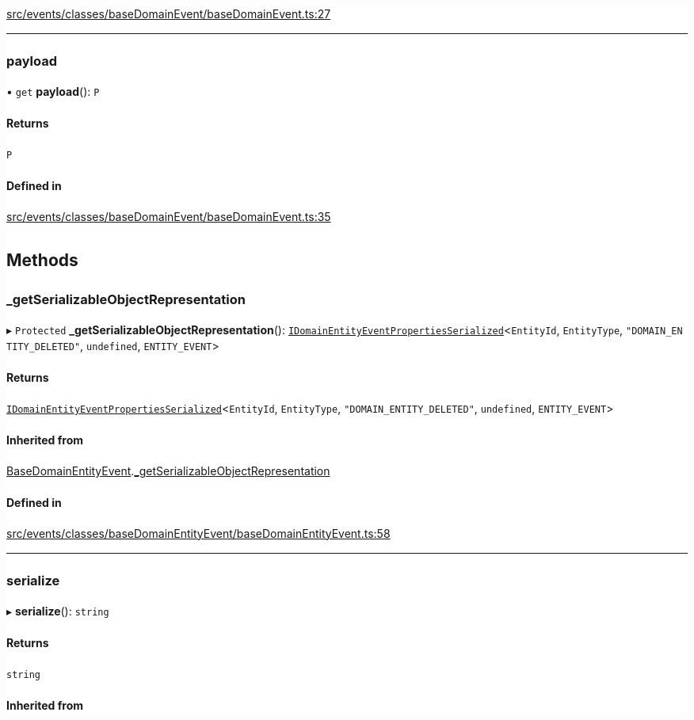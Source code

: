 [src/events/classes/baseDomainEvent/baseDomainEvent.ts:27](https://github.com/pashoo2/clean-architecture-boilerplate/blob/741b3a2/src/events/classes/baseDomainEvent/baseDomainEvent.ts#L27)

___

### payload

• `get` **payload**(): `P`

#### Returns

`P`

#### Defined in

[src/events/classes/baseDomainEvent/baseDomainEvent.ts:35](https://github.com/pashoo2/clean-architecture-boilerplate/blob/741b3a2/src/events/classes/baseDomainEvent/baseDomainEvent.ts#L35)

## Methods

### \_getSerializableObjectRepresentation

▸ `Protected` **_getSerializableObjectRepresentation**(): [`IDomainEntityEventPropertiesSerialized`](../interfaces/events.interfaces.idomainentityeventpropertiesserialized.md)<`EntityId`, `EntityType`, ``"DOMAIN_ENTITY_DELETED"``, `undefined`, `ENTITY_EVENT`\>

#### Returns

[`IDomainEntityEventPropertiesSerialized`](../interfaces/events.interfaces.idomainentityeventpropertiesserialized.md)<`EntityId`, `EntityType`, ``"DOMAIN_ENTITY_DELETED"``, `undefined`, `ENTITY_EVENT`\>

#### Inherited from

[BaseDomainEntityEvent](events.classes.basedomainentityevent.md).[_getSerializableObjectRepresentation](events.classes.basedomainentityevent.md#_getserializableobjectrepresentation)

#### Defined in

[src/events/classes/baseDomainEntityEvent/baseDomainEntityEvent.ts:58](https://github.com/pashoo2/clean-architecture-boilerplate/blob/741b3a2/src/events/classes/baseDomainEntityEvent/baseDomainEntityEvent.ts#L58)

___

### serialize

▸ **serialize**(): `string`

#### Returns

`string`

#### Inherited from
